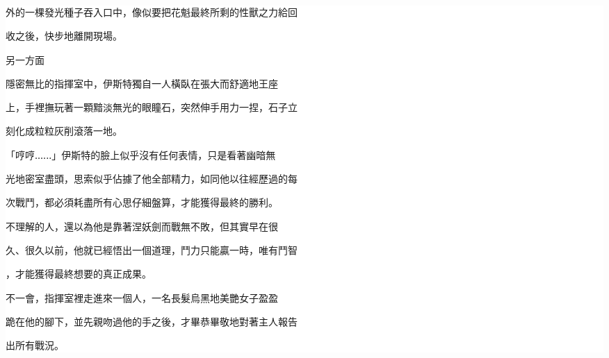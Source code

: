 



外的一棵發光種子吞入口中，像似要把花魁最終所剩的性獸之力給回



收之後，快步地離開現場。





另一方面



隱密無比的指揮室中，伊斯特獨自一人橫臥在張大而舒適地王座





上，手裡撫玩著一顆黯淡無光的眼瞳石，突然伸手用力一捏，石子立





刻化成粒粒灰削滾落一地。





「哼哼......」伊斯特的臉上似乎沒有任何表情，只是看著幽暗無



光地密室盡頭，思索似乎佔據了他全部精力，如同他以往經歷過的每



次戰鬥，都必須耗盡所有心思仔細盤算，才能獲得最終的勝利。





不理解的人，還以為他是靠著涅妖劍而戰無不敗，但其實早在很





久、很久以前，他就已經悟出一個道理，鬥力只能贏一時，唯有鬥智





，才能獲得最終想要的真正成果。



不一會，指揮室裡走進來一個人，一名長髮烏黑地美艷女子盈盈



跪在他的腳下，並先親吻過他的手之後，才畢恭畢敬地對著主人報告



出所有戰況。




